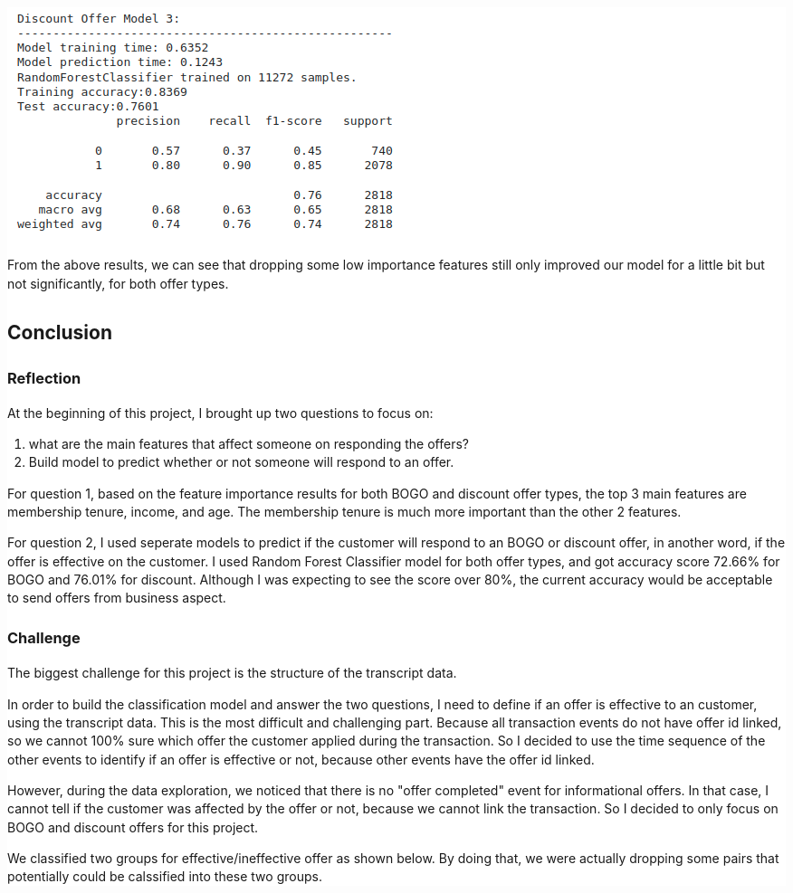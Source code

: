 ![discount3](/images/image_33.png)

From the above results, we can see that dropping some low importance features still only improved our model for a little bit but not significantly, for both offer types.

## Conclusion

### **Reflection**

At the beginning of this project, I brought up two questions to focus on:

1. what are the main features that affect someone on responding the offers?
2. Build model to predict whether or not someone will respond to an offer.

For question 1, based on the feature importance results for both BOGO and discount offer types, the top 3 main features are membership tenure, income, and age. The membership tenure is much more important than the other 2 features.

For question 2, I used seperate models to predict if the customer will respond to an BOGO or discount offer, in another word, if the offer is effective on the customer. I used Random Forest Classifier model for both offer types, and got accuracy score 72.66% for BOGO and 76.01% for discount. Although I was expecting to see the score over 80%, the current accuracy would be acceptable to send offers from business aspect.

### **Challenge**

The biggest challenge for this project is the structure of the transcript data.

In order to build the classification model and answer the two questions, I need to define if an offer is effective to an customer, using the transcript data. This is the most difficult and challenging part. Because all transaction events do not have offer id linked, so we cannot 100% sure which offer the customer applied during the transaction. So I decided to use the time sequence of the other events to identify if an offer is effective or not, because other events have the offer id linked.

However, during the data exploration, we noticed that there is no "offer completed" event for informational offers. In that case, I cannot tell if the customer was affected by the offer or not, because we cannot link the transaction. So I decided to only focus on BOGO and discount offers for this project.

We classified two groups for effective/ineffective offer as shown below. By doing that, we were actually dropping some pairs that potentially could be calssified into these two groups.
